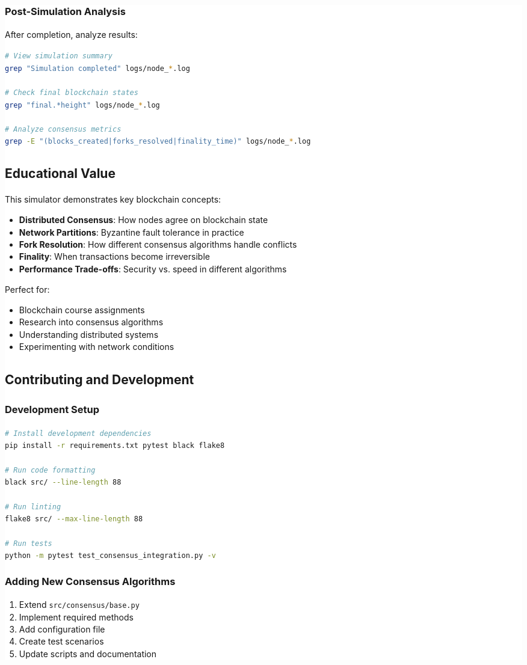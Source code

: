 ### Post-Simulation Analysis
After completion, analyze results:

```bash
# View simulation summary
grep "Simulation completed" logs/node_*.log

# Check final blockchain states
grep "final.*height" logs/node_*.log

# Analyze consensus metrics
grep -E "(blocks_created|forks_resolved|finality_time)" logs/node_*.log
```

## Educational Value

This simulator demonstrates key blockchain concepts:

- **Distributed Consensus**: How nodes agree on blockchain state
- **Network Partitions**: Byzantine fault tolerance in practice  
- **Fork Resolution**: How different consensus algorithms handle conflicts
- **Finality**: When transactions become irreversible
- **Performance Trade-offs**: Security vs. speed in different algorithms

Perfect for:
- Blockchain course assignments
- Research into consensus algorithms
- Understanding distributed systems
- Experimenting with network conditions

## Contributing and Development

### Development Setup
```bash
# Install development dependencies
pip install -r requirements.txt pytest black flake8

# Run code formatting
black src/ --line-length 88

# Run linting
flake8 src/ --max-line-length 88

# Run tests
python -m pytest test_consensus_integration.py -v
```

### Adding New Consensus Algorithms
1. Extend `src/consensus/base.py`
2. Implement required methods
3. Add configuration file
4. Create test scenarios
5. Update scripts and documentation
